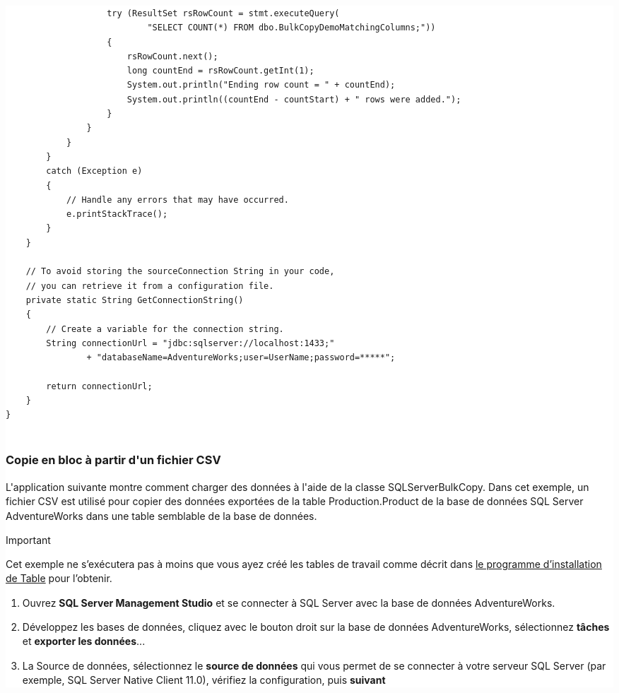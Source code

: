 ```  
                    try (ResultSet rsRowCount = stmt.executeQuery(  
                            "SELECT COUNT(*) FROM dbo.BulkCopyDemoMatchingColumns;"))  
                    {  
                        rsRowCount.next();  
                        long countEnd = rsRowCount.getInt(1);  
                        System.out.println("Ending row count = " + countEnd);  
                        System.out.println((countEnd - countStart) + " rows were added.");  
                    }  
                }  
            }  
        }  
        catch (Exception e)  
        {  
            // Handle any errors that may have occurred.  
            e.printStackTrace();  
        }  
    }  
  
    // To avoid storing the sourceConnection String in your code,    
    // you can retrieve it from a configuration file.   
    private static String GetConnectionString()  
    {  
        // Create a variable for the connection string.  
        String connectionUrl = "jdbc:sqlserver://localhost:1433;"  
                + "databaseName=AdventureWorks;user=UserName;password=*****";  
  
        return connectionUrl;  
    }  
}  
  
```  
  
### <a name="bulk-copy-from-a-csv-file"></a>Copie en bloc à partir d'un fichier CSV  
 L'application suivante montre comment charger des données à l'aide de la classe SQLServerBulkCopy. Dans cet exemple, un fichier CSV est utilisé pour copier des données exportées de la table Production.Product de la base de données SQL Server AdventureWorks dans une table semblable de la base de données.  
  
> [!IMPORTANT]  
>  Cet exemple ne s’exécutera pas à moins que vous ayez créé les tables de travail comme décrit dans [le programme d’installation de Table](../../ssms/download-sql-server-management-studio-ssms.md) pour l’obtenir.  
  
1.  Ouvrez **SQL Server Management Studio** et se connecter à SQL Server avec la base de données AdventureWorks.  
  
2.  Développez les bases de données, cliquez avec le bouton droit sur la base de données AdventureWorks, sélectionnez **tâches** et **exporter les données**...  
  
3.  La Source de données, sélectionnez le **source de données** qui vous permet de se connecter à votre serveur SQL Server (par exemple, SQL Server Native Client 11.0), vérifiez la configuration, puis **suivant**  
  